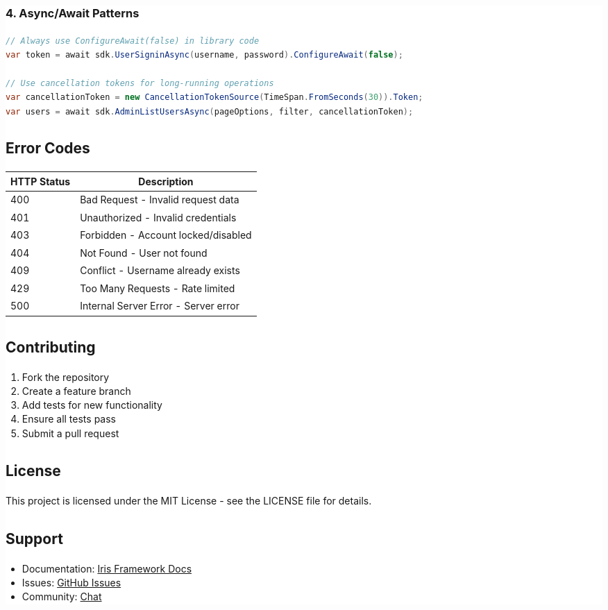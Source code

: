 ### 4. Async/Await Patterns

```csharp
// Always use ConfigureAwait(false) in library code
var token = await sdk.UserSigninAsync(username, password).ConfigureAwait(false);

// Use cancellation tokens for long-running operations
var cancellationToken = new CancellationTokenSource(TimeSpan.FromSeconds(30)).Token;
var users = await sdk.AdminListUsersAsync(pageOptions, filter, cancellationToken);
```

## Error Codes

| HTTP Status | Description |
|-------------|-------------|
| 400 | Bad Request - Invalid request data |
| 401 | Unauthorized - Invalid credentials |
| 403 | Forbidden - Account locked/disabled |
| 404 | Not Found - User not found |
| 409 | Conflict - Username already exists |
| 429 | Too Many Requests - Rate limited |
| 500 | Internal Server Error - Server error |

## Contributing

1. Fork the repository
2. Create a feature branch
3. Add tests for new functionality
4. Ensure all tests pass
5. Submit a pull request

## License

This project is licensed under the MIT License - see the LICENSE file for details.

## Support

- Documentation: [Iris Framework Docs](https://iris-go.com)
- Issues: [GitHub Issues](https://github.com/kataras/iris/issues)
- Community: [Chat](https://chat.iris-go.com)